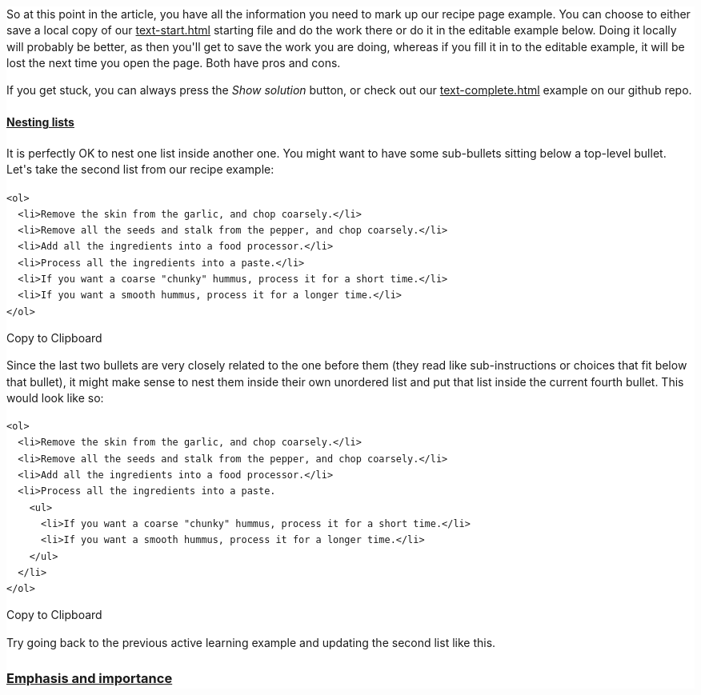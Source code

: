 So at this point in the article, you have all the information you need to mark up our recipe page example. You can choose to either save a local copy of our [text-start.html](https://github.com/mdn/learning-area/blob/master/html/introduction-to-html/html-text-formatting/text-start.html) starting file and do the work there or do it in the editable example below. Doing it locally will probably be better, as then you'll get to save the work you are doing, whereas if you fill it in to the editable example, it will be lost the next time you open the page. Both have pros and cons.

If you get stuck, you can always press the _Show solution_ button, or check out our [text-complete.html](https://github.com/mdn/learning-area/blob/master/html/introduction-to-html/html-text-formatting/text-complete.html) example on our github repo.

#### [Nesting lists](https://developer.mozilla.org/en-US/docs/Learn/HTML/Introduction_to_HTML/HTML_text_fundamentals#nesting_lists) <a href="#nesting_lists" id="nesting_lists"></a>

It is perfectly OK to nest one list inside another one. You might want to have some sub-bullets sitting below a top-level bullet. Let's take the second list from our recipe example:

```
<ol>
  <li>Remove the skin from the garlic, and chop coarsely.</li>
  <li>Remove all the seeds and stalk from the pepper, and chop coarsely.</li>
  <li>Add all the ingredients into a food processor.</li>
  <li>Process all the ingredients into a paste.</li>
  <li>If you want a coarse "chunky" hummus, process it for a short time.</li>
  <li>If you want a smooth hummus, process it for a longer time.</li>
</ol>
```

Copy to Clipboard

Since the last two bullets are very closely related to the one before them (they read like sub-instructions or choices that fit below that bullet), it might make sense to nest them inside their own unordered list and put that list inside the current fourth bullet. This would look like so:

```
<ol>
  <li>Remove the skin from the garlic, and chop coarsely.</li>
  <li>Remove all the seeds and stalk from the pepper, and chop coarsely.</li>
  <li>Add all the ingredients into a food processor.</li>
  <li>Process all the ingredients into a paste.
    <ul>
      <li>If you want a coarse "chunky" hummus, process it for a short time.</li>
      <li>If you want a smooth hummus, process it for a longer time.</li>
    </ul>
  </li>
</ol>
```

Copy to Clipboard

Try going back to the previous active learning example and updating the second list like this.

### [Emphasis and importance](https://developer.mozilla.org/en-US/docs/Learn/HTML/Introduction_to_HTML/HTML_text_fundamentals#emphasis_and_importance) <a href="#emphasis_and_importance" id="emphasis_and_importance"></a>
